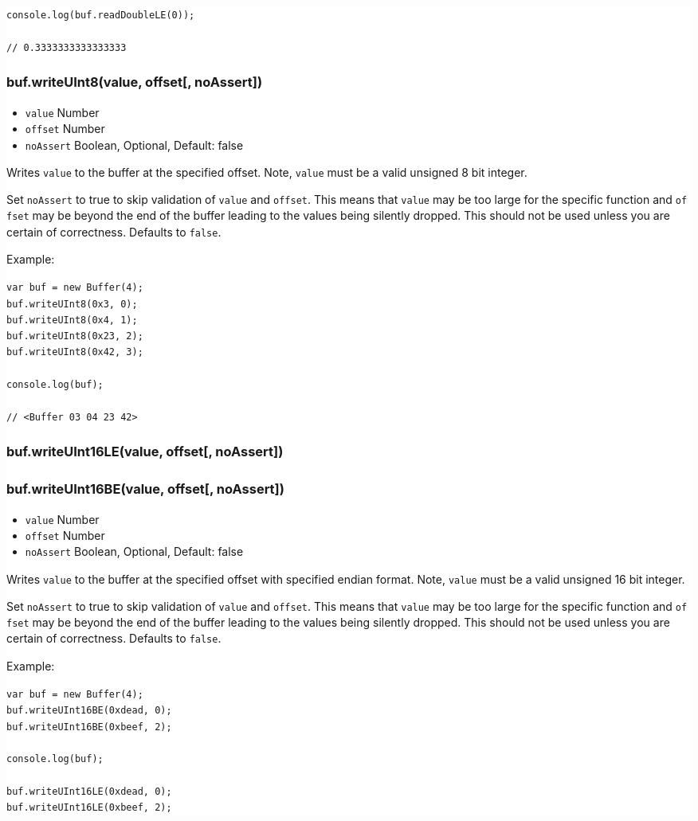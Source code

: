     console.log(buf.readDoubleLE(0));
    
    // 0.3333333333333333
    

### buf.writeUInt8(value, offset[, noAssert])

  * `value` Number
  * `offset` Number
  * `noAssert` Boolean, Optional, Default: false

Writes `value` to the buffer at the specified offset. Note, `value` must be a valid unsigned 8 bit integer.

Set `noAssert` to true to skip validation of `value` and `offset`. This means that `value` may be too large for the specific function and `offset` may be beyond the end of the buffer leading to the values being silently dropped. This should not be used unless you are certain of correctness. Defaults to `false`.

Example:

    var buf = new Buffer(4);
    buf.writeUInt8(0x3, 0);
    buf.writeUInt8(0x4, 1);
    buf.writeUInt8(0x23, 2);
    buf.writeUInt8(0x42, 3);
    
    console.log(buf);
    
    // <Buffer 03 04 23 42>
    

### buf.writeUInt16LE(value, offset[, noAssert])

### buf.writeUInt16BE(value, offset[, noAssert])

  * `value` Number
  * `offset` Number
  * `noAssert` Boolean, Optional, Default: false

Writes `value` to the buffer at the specified offset with specified endian format. Note, `value` must be a valid unsigned 16 bit integer.

Set `noAssert` to true to skip validation of `value` and `offset`. This means that `value` may be too large for the specific function and `offset` may be beyond the end of the buffer leading to the values being silently dropped. This should not be used unless you are certain of correctness. Defaults to `false`.

Example:

    var buf = new Buffer(4);
    buf.writeUInt16BE(0xdead, 0);
    buf.writeUInt16BE(0xbeef, 2);
    
    console.log(buf);
    
    buf.writeUInt16LE(0xdead, 0);
    buf.writeUInt16LE(0xbeef, 2);
    